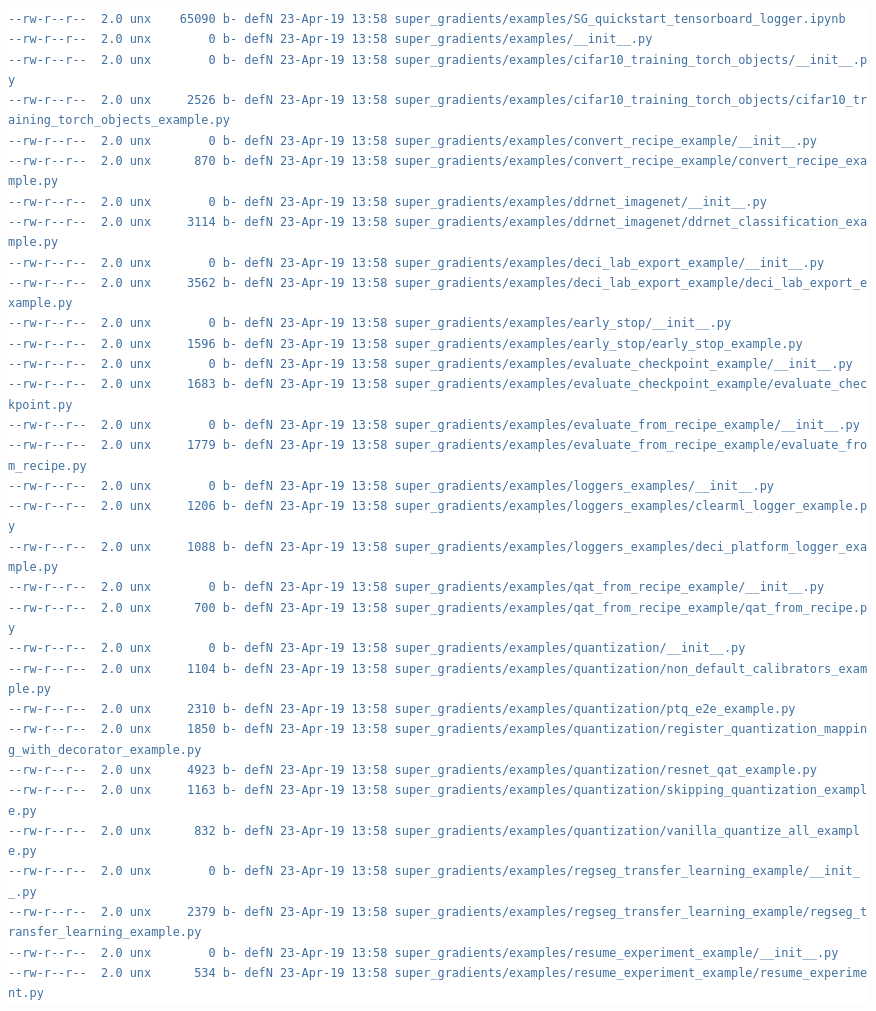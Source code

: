 ```diff
--rw-r--r--  2.0 unx    65090 b- defN 23-Apr-19 13:58 super_gradients/examples/SG_quickstart_tensorboard_logger.ipynb
--rw-r--r--  2.0 unx        0 b- defN 23-Apr-19 13:58 super_gradients/examples/__init__.py
--rw-r--r--  2.0 unx        0 b- defN 23-Apr-19 13:58 super_gradients/examples/cifar10_training_torch_objects/__init__.py
--rw-r--r--  2.0 unx     2526 b- defN 23-Apr-19 13:58 super_gradients/examples/cifar10_training_torch_objects/cifar10_training_torch_objects_example.py
--rw-r--r--  2.0 unx        0 b- defN 23-Apr-19 13:58 super_gradients/examples/convert_recipe_example/__init__.py
--rw-r--r--  2.0 unx      870 b- defN 23-Apr-19 13:58 super_gradients/examples/convert_recipe_example/convert_recipe_example.py
--rw-r--r--  2.0 unx        0 b- defN 23-Apr-19 13:58 super_gradients/examples/ddrnet_imagenet/__init__.py
--rw-r--r--  2.0 unx     3114 b- defN 23-Apr-19 13:58 super_gradients/examples/ddrnet_imagenet/ddrnet_classification_example.py
--rw-r--r--  2.0 unx        0 b- defN 23-Apr-19 13:58 super_gradients/examples/deci_lab_export_example/__init__.py
--rw-r--r--  2.0 unx     3562 b- defN 23-Apr-19 13:58 super_gradients/examples/deci_lab_export_example/deci_lab_export_example.py
--rw-r--r--  2.0 unx        0 b- defN 23-Apr-19 13:58 super_gradients/examples/early_stop/__init__.py
--rw-r--r--  2.0 unx     1596 b- defN 23-Apr-19 13:58 super_gradients/examples/early_stop/early_stop_example.py
--rw-r--r--  2.0 unx        0 b- defN 23-Apr-19 13:58 super_gradients/examples/evaluate_checkpoint_example/__init__.py
--rw-r--r--  2.0 unx     1683 b- defN 23-Apr-19 13:58 super_gradients/examples/evaluate_checkpoint_example/evaluate_checkpoint.py
--rw-r--r--  2.0 unx        0 b- defN 23-Apr-19 13:58 super_gradients/examples/evaluate_from_recipe_example/__init__.py
--rw-r--r--  2.0 unx     1779 b- defN 23-Apr-19 13:58 super_gradients/examples/evaluate_from_recipe_example/evaluate_from_recipe.py
--rw-r--r--  2.0 unx        0 b- defN 23-Apr-19 13:58 super_gradients/examples/loggers_examples/__init__.py
--rw-r--r--  2.0 unx     1206 b- defN 23-Apr-19 13:58 super_gradients/examples/loggers_examples/clearml_logger_example.py
--rw-r--r--  2.0 unx     1088 b- defN 23-Apr-19 13:58 super_gradients/examples/loggers_examples/deci_platform_logger_example.py
--rw-r--r--  2.0 unx        0 b- defN 23-Apr-19 13:58 super_gradients/examples/qat_from_recipe_example/__init__.py
--rw-r--r--  2.0 unx      700 b- defN 23-Apr-19 13:58 super_gradients/examples/qat_from_recipe_example/qat_from_recipe.py
--rw-r--r--  2.0 unx        0 b- defN 23-Apr-19 13:58 super_gradients/examples/quantization/__init__.py
--rw-r--r--  2.0 unx     1104 b- defN 23-Apr-19 13:58 super_gradients/examples/quantization/non_default_calibrators_example.py
--rw-r--r--  2.0 unx     2310 b- defN 23-Apr-19 13:58 super_gradients/examples/quantization/ptq_e2e_example.py
--rw-r--r--  2.0 unx     1850 b- defN 23-Apr-19 13:58 super_gradients/examples/quantization/register_quantization_mapping_with_decorator_example.py
--rw-r--r--  2.0 unx     4923 b- defN 23-Apr-19 13:58 super_gradients/examples/quantization/resnet_qat_example.py
--rw-r--r--  2.0 unx     1163 b- defN 23-Apr-19 13:58 super_gradients/examples/quantization/skipping_quantization_example.py
--rw-r--r--  2.0 unx      832 b- defN 23-Apr-19 13:58 super_gradients/examples/quantization/vanilla_quantize_all_example.py
--rw-r--r--  2.0 unx        0 b- defN 23-Apr-19 13:58 super_gradients/examples/regseg_transfer_learning_example/__init__.py
--rw-r--r--  2.0 unx     2379 b- defN 23-Apr-19 13:58 super_gradients/examples/regseg_transfer_learning_example/regseg_transfer_learning_example.py
--rw-r--r--  2.0 unx        0 b- defN 23-Apr-19 13:58 super_gradients/examples/resume_experiment_example/__init__.py
--rw-r--r--  2.0 unx      534 b- defN 23-Apr-19 13:58 super_gradients/examples/resume_experiment_example/resume_experiment.py
```